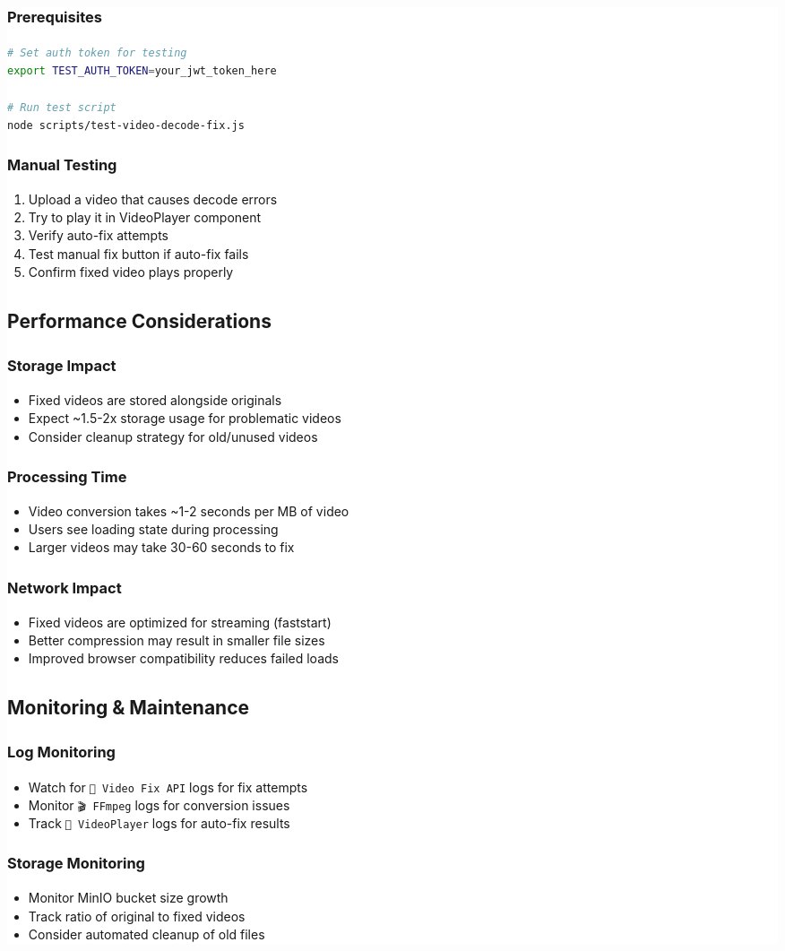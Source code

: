 ### Prerequisites

```bash
# Set auth token for testing
export TEST_AUTH_TOKEN=your_jwt_token_here

# Run test script
node scripts/test-video-decode-fix.js
```

### Manual Testing

1. Upload a video that causes decode errors
2. Try to play it in VideoPlayer component
3. Verify auto-fix attempts
4. Test manual fix button if auto-fix fails
5. Confirm fixed video plays properly

## Performance Considerations

### Storage Impact

- Fixed videos are stored alongside originals
- Expect ~1.5-2x storage usage for problematic videos
- Consider cleanup strategy for old/unused videos

### Processing Time

- Video conversion takes ~1-2 seconds per MB of video
- Users see loading state during processing
- Larger videos may take 30-60 seconds to fix

### Network Impact

- Fixed videos are optimized for streaming (faststart)
- Better compression may result in smaller file sizes
- Improved browser compatibility reduces failed loads

## Monitoring & Maintenance

### Log Monitoring

- Watch for `🔧 Video Fix API` logs for fix attempts
- Monitor `🎬 FFmpeg` logs for conversion issues
- Track `🎥 VideoPlayer` logs for auto-fix results

### Storage Monitoring

- Monitor MinIO bucket size growth
- Track ratio of original to fixed videos
- Consider automated cleanup of old files
